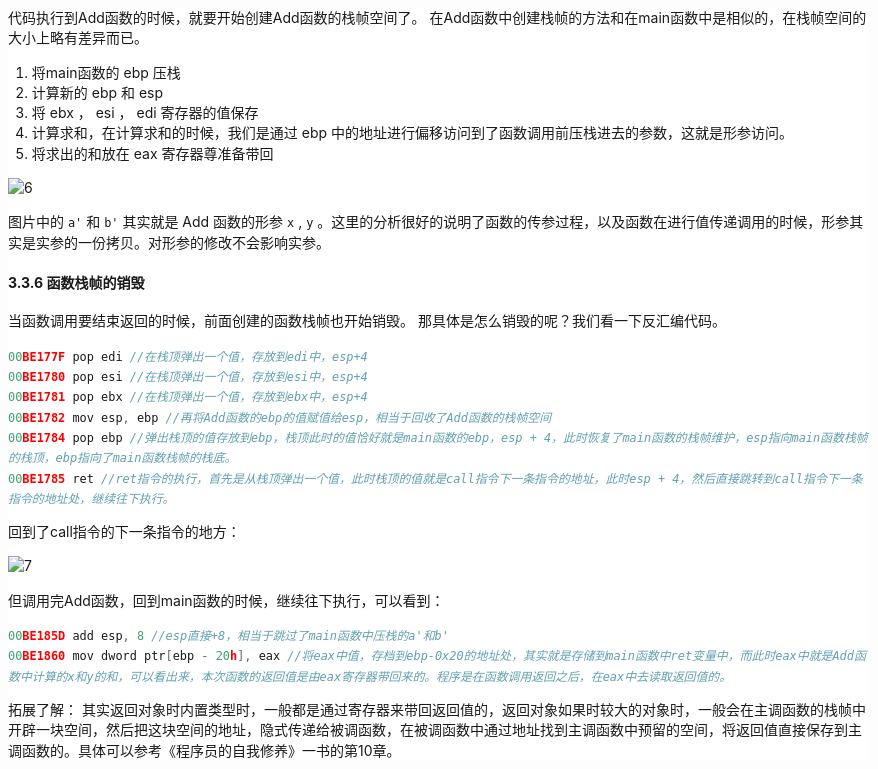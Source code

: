 ```c
```

代码执行到Add函数的时候，就要开始创建Add函数的栈帧空间了。
在Add函数中创建栈帧的方法和在main函数中是相似的，在栈帧空间的大小上略有差异而已。

1. 将main函数的 ebp 压栈
2. 计算新的 ebp 和 esp
3. 将 ebx ， esi ， edi 寄存器的值保存
4. 计算求和，在计算求和的时候，我们是通过 ebp 中的地址进行偏移访问到了函数调用前压栈进去的参数，这就是形参访问。
5. 将求出的和放在 eax 寄存器尊准备带回 

![6](C:\Users\Administrator\Desktop\截图2\6.png)

图片中的 `a'` 和 `b'` 其实就是 Add 函数的形参 `x` , `y` 。这里的分析很好的说明了函数的传参过程，以及函数在进行值传递调用的时候，形参其实是实参的一份拷贝。对形参的修改不会影响实参。 

#### 3.3.6 函数栈帧的销毁

当函数调用要结束返回的时候，前面创建的函数栈帧也开始销毁。
那具体是怎么销毁的呢？我们看一下反汇编代码。 

```c
00BE177F pop edi //在栈顶弹出一个值，存放到edi中，esp+4
00BE1780 pop esi //在栈顶弹出一个值，存放到esi中，esp+4
00BE1781 pop ebx //在栈顶弹出一个值，存放到ebx中，esp+4
00BE1782 mov esp, ebp //再将Add函数的ebp的值赋值给esp，相当于回收了Add函数的栈帧空间
00BE1784 pop ebp //弹出栈顶的值存放到ebp，栈顶此时的值恰好就是main函数的ebp，esp + 4，此时恢复了main函数的栈帧维护，esp指向main函数栈帧的栈顶，ebp指向了main函数栈帧的栈底。
00BE1785 ret //ret指令的执行，首先是从栈顶弹出一个值，此时栈顶的值就是call指令下一条指令的地址，此时esp + 4，然后直接跳转到call指令下一条指令的地址处，继续往下执行。

```

回到了call指令的下一条指令的地方： 

![7](C:\Users\Administrator\Desktop\截图2\7.png)

但调用完Add函数，回到main函数的时候，继续往下执行，可以看到： 

```c
00BE185D add esp, 8 //esp直接+8，相当于跳过了main函数中压栈的a'和b'
00BE1860 mov dword ptr[ebp - 20h], eax //将eax中值，存档到ebp-0x20的地址处，其实就是存储到main函数中ret变量中，而此时eax中就是Add函数中计算的x和y的和，可以看出来，本次函数的返回值是由eax寄存器带回来的。程序是在函数调用返回之后，在eax中去读取返回值的。
```

拓展了解：
其实返回对象时内置类型时，一般都是通过寄存器来带回返回值的，返回对象如果时较大的对象时，一般会在主调函数的栈帧中开辟一块空间，然后把这块空间的地址，隐式传递给被调函数，在被调函数中通过地址找到主调函数中预留的空间，将返回值直接保存到主调函数的。具体可以参考《程序员的自我修养》一书的第10章。 